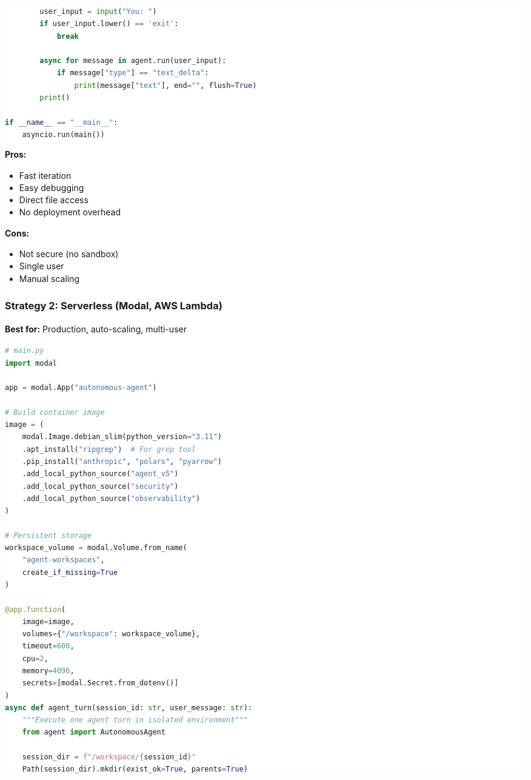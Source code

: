 ```python
        user_input = input("You: ")
        if user_input.lower() == 'exit':
            break

        async for message in agent.run(user_input):
            if message["type"] == "text_delta":
                print(message["text"], end="", flush=True)
        print()

if __name__ == "__main__":
    asyncio.run(main())
```

**Pros:**
- Fast iteration
- Easy debugging
- Direct file access
- No deployment overhead

**Cons:**
- Not secure (no sandbox)
- Single user
- Manual scaling

### Strategy 2: Serverless (Modal, AWS Lambda)

**Best for:** Production, auto-scaling, multi-user

```python
# main.py
import modal

app = modal.App("autonomous-agent")

# Build container image
image = (
    modal.Image.debian_slim(python_version="3.11")
    .apt_install("ripgrep")  # For grep tool
    .pip_install("anthropic", "polars", "pyarrow")
    .add_local_python_source("agent_v5")
    .add_local_python_source("security")
    .add_local_python_source("observability")
)

# Persistent storage
workspace_volume = modal.Volume.from_name(
    "agent-workspaces",
    create_if_missing=True
)

@app.function(
    image=image,
    volumes={"/workspace": workspace_volume},
    timeout=600,
    cpu=2,
    memory=4096,
    secrets=[modal.Secret.from_dotenv()]
)
async def agent_turn(session_id: str, user_message: str):
    """Execute one agent turn in isolated environment"""
    from agent import AutonomousAgent

    session_dir = f"/workspace/{session_id}"
    Path(session_dir).mkdir(exist_ok=True, parents=True)

```